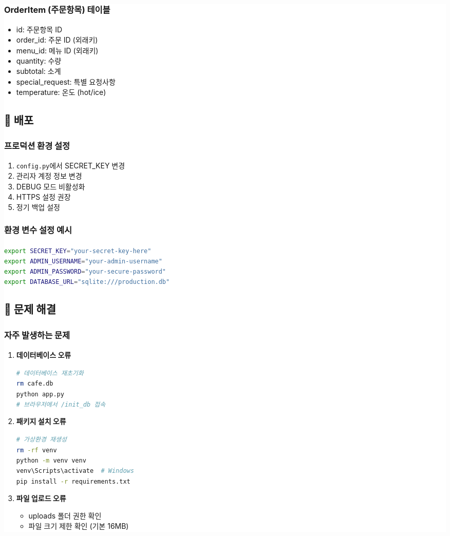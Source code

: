 ### OrderItem (주문항목) 테이블
- id: 주문항목 ID
- order_id: 주문 ID (외래키)
- menu_id: 메뉴 ID (외래키)
- quantity: 수량
- subtotal: 소계
- special_request: 특별 요청사항
- temperature: 온도 (hot/ice)

## 🚀 배포

### 프로덕션 환경 설정
1. `config.py`에서 SECRET_KEY 변경
2. 관리자 계정 정보 변경
3. DEBUG 모드 비활성화
4. HTTPS 설정 권장
5. 정기 백업 설정

### 환경 변수 설정 예시
```bash
export SECRET_KEY="your-secret-key-here"
export ADMIN_USERNAME="your-admin-username"
export ADMIN_PASSWORD="your-secure-password"
export DATABASE_URL="sqlite:///production.db"
```

## 🐛 문제 해결

### 자주 발생하는 문제

1. **데이터베이스 오류**
   ```bash
   # 데이터베이스 재초기화
   rm cafe.db
   python app.py
   # 브라우저에서 /init_db 접속
   ```

2. **패키지 설치 오류**
   ```bash
   # 가상환경 재생성
   rm -rf venv
   python -m venv venv
   venv\Scripts\activate  # Windows
   pip install -r requirements.txt
   ```

3. **파일 업로드 오류**
   - uploads 폴더 권한 확인
   - 파일 크기 제한 확인 (기본 16MB)
